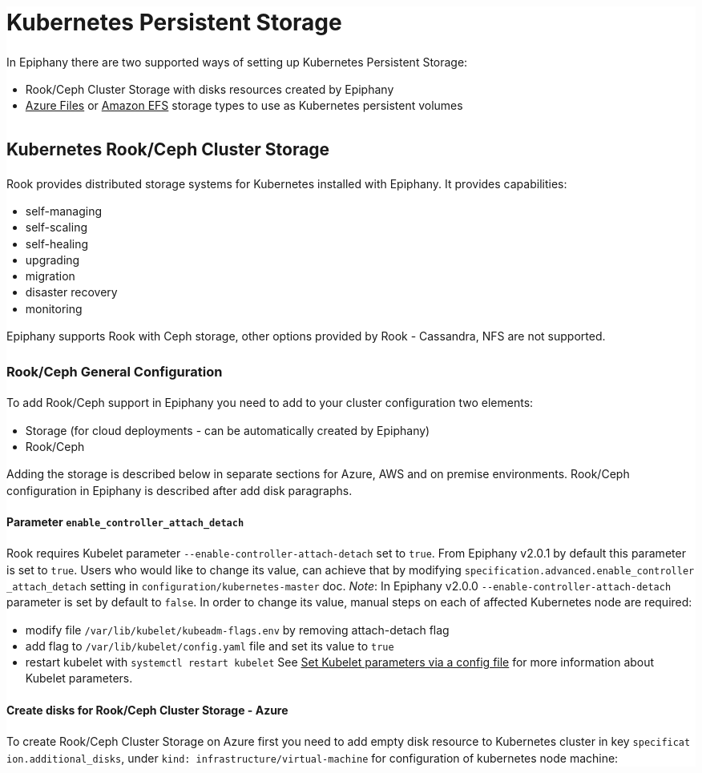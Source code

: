# Kubernetes Persistent Storage

In Epiphany there are two supported ways of setting up Kubernetes Persistent Storage:
- Rook/Ceph Cluster Storage with disks resources created by Epiphany
- [Azure Files](https://docs.microsoft.com/en-us/azure/storage/files/storage-files-introduction)
or [Amazon EFS](https://docs.aws.amazon.com/efs/latest/ug/how-it-works.html) storage types to use as Kubernetes persistent volumes

## Kubernetes Rook/Ceph Cluster Storage

Rook provides distributed storage systems for Kubernetes installed with Epiphany.
It provides capabilities:
- self-managing
- self-scaling
- self-healing
- upgrading
- migration
- disaster recovery
- monitoring

Epiphany supports Rook with Ceph storage, other options provided by Rook - Cassandra, NFS are not supported.

### Rook/Ceph General Configuration

To add Rook/Ceph support in Epiphany you need to add to your cluster configuration two elements:
- Storage (for cloud deployments - can be automatically created by Epiphany)
- Rook/Ceph

Adding the storage is described below in separate sections for Azure, AWS and on premise environments. Rook/Ceph configuration in Epiphany is described after add disk paragraphs.

#### Parameter `enable_controller_attach_detach`

Rook requires Kubelet parameter `--enable-controller-attach-detach` set to `true`. From Epiphany v2.0.1 by default this parameter is set to `true`. Users who would like to change its value, can achieve that by modifying `specification.advanced.enable_controller_attach_detach` setting in `configuration/kubernetes-master` doc.
*Note*: In Epiphany v2.0.0 `--enable-controller-attach-detach` parameter is set by default to `false`. In order to change its value, manual steps on each of affected Kubernetes node are required:
- modify file `/var/lib/kubelet/kubeadm-flags.env` by removing attach-detach flag
- add flag to `/var/lib/kubelet/config.yaml` file and set its value to `true`
- restart kubelet with `systemctl restart kubelet`
See [Set Kubelet parameters via a config file](https://kubernetes.io/docs/tasks/administer-cluster/kubelet-config-file/) for more information about Kubelet parameters.

#### Create disks for Rook/Ceph Cluster Storage - Azure

To create Rook/Ceph Cluster Storage on Azure first you need to add empty disk resource to Kubernetes cluster in key `specification.additional_disks`, under `kind: infrastructure/virtual-machine` for configuration of kubernetes node machine:
